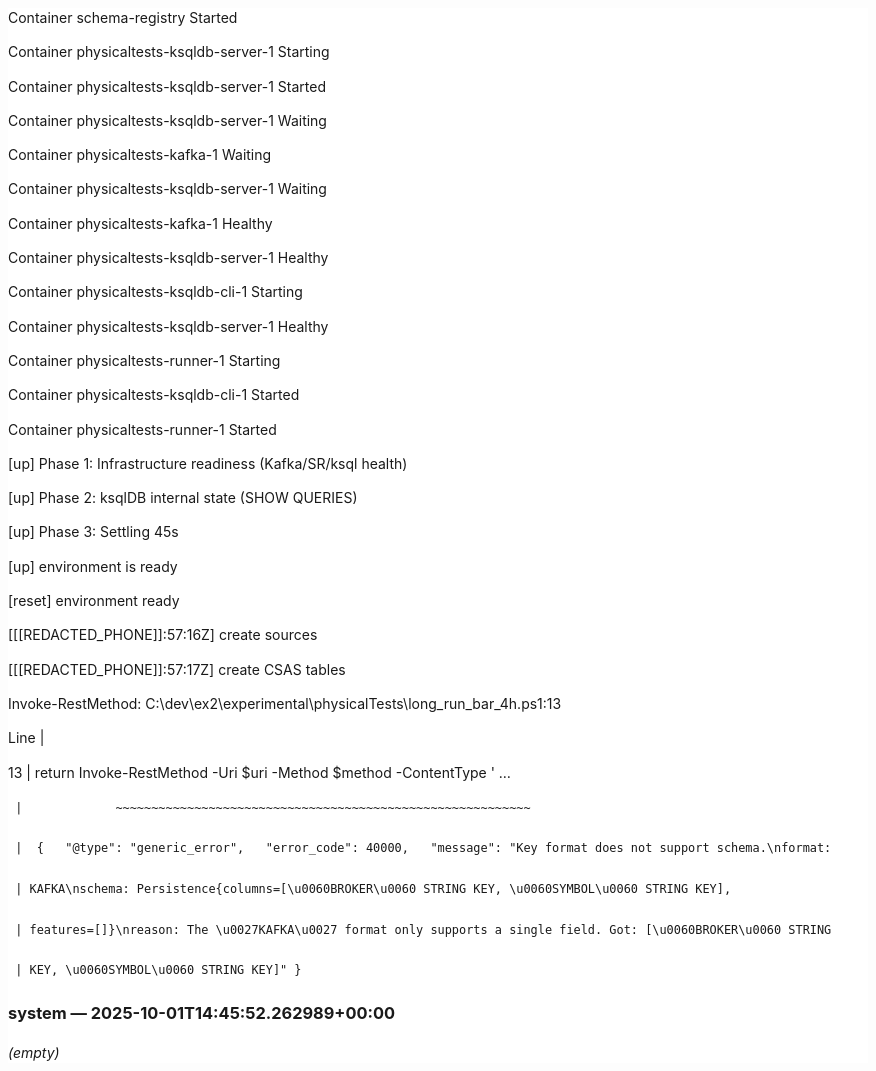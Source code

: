  Container schema-registry  Started

 Container physicaltests-ksqldb-server-1  Starting

 Container physicaltests-ksqldb-server-1  Started

 Container physicaltests-ksqldb-server-1  Waiting

 Container physicaltests-kafka-1  Waiting

 Container physicaltests-ksqldb-server-1  Waiting

 Container physicaltests-kafka-1  Healthy

 Container physicaltests-ksqldb-server-1  Healthy

 Container physicaltests-ksqldb-cli-1  Starting

 Container physicaltests-ksqldb-server-1  Healthy

 Container physicaltests-runner-1  Starting

 Container physicaltests-ksqldb-cli-1  Started

 Container physicaltests-runner-1  Started

[up] Phase 1: Infrastructure readiness (Kafka/SR/ksql health)

[up] Phase 2: ksqlDB internal state (SHOW QUERIES)

[up] Phase 3: Settling 45s

[up] environment is ready

[reset] environment ready

[[[REDACTED_PHONE]]:57:16Z] create sources

[[[REDACTED_PHONE]]:57:17Z] create CSAS tables

Invoke-RestMethod: C:\dev\ex2\experimental\physicalTests\long_run_bar_4h.ps1:13

Line |

  13 |      return Invoke-RestMethod -Uri $uri -Method $method -ContentType ' …

     |             ~~~~~~~~~~~~~~~~~~~~~~~~~~~~~~~~~~~~~~~~~~~~~~~~~~~~~~~~~~

     |  {   "@type": "generic_error",   "error_code": 40000,   "message": "Key format does not support schema.\nformat:

     | KAFKA\nschema: Persistence{columns=[\u0060BROKER\u0060 STRING KEY, \u0060SYMBOL\u0060 STRING KEY],

     | features=[]}\nreason: The \u0027KAFKA\u0027 format only supports a single field. Got: [\u0060BROKER\u0060 STRING

     | KEY, \u0060SYMBOL\u0060 STRING KEY]" }

### system — 2025-10-01T14:45:52.262989+00:00

_(empty)_
